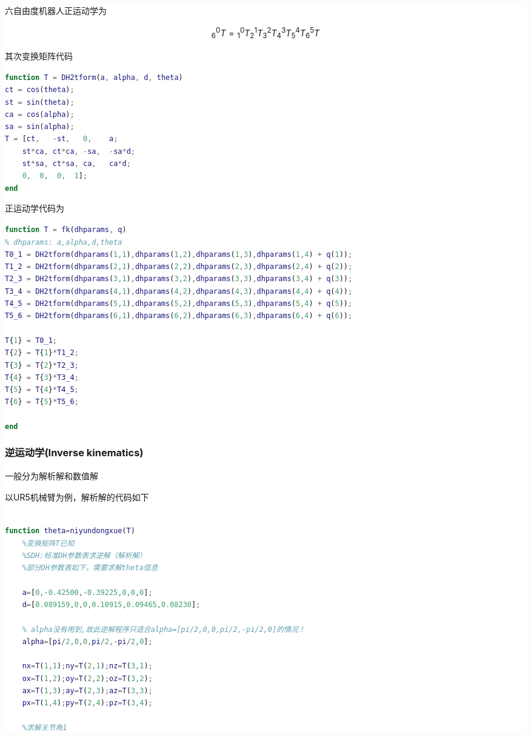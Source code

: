六自由度机器人正运动学为

$$
{ }_{6}^{0} T={ }_{1}^{0} T_{2}^{1} T_{3}^{2} T_{4}^{3} T_{5}^{4} T_{6}^{5} T
$$

其次变换矩阵代码

```matlab {.line-numbers}
function T = DH2tform(a, alpha, d, theta)
ct = cos(theta); 
st = sin(theta);
ca = cos(alpha); 
sa = sin(alpha);
T = [ct,   -st,   0,    a;
    st*ca, ct*ca, -sa,  -sa*d;
    st*sa, ct*sa, ca,   ca*d;
    0,  0,  0,  1];
end
```

正运动学代码为

```matlab {.line-numbers}
function T = fk(dhparams, q)
% dhparams: a,alpha,d,theta
T0_1 = DH2tform(dhparams(1,1),dhparams(1,2),dhparams(1,3),dhparams(1,4) + q(1));
T1_2 = DH2tform(dhparams(2,1),dhparams(2,2),dhparams(2,3),dhparams(2,4) + q(2));
T2_3 = DH2tform(dhparams(3,1),dhparams(3,2),dhparams(3,3),dhparams(3,4) + q(3));
T3_4 = DH2tform(dhparams(4,1),dhparams(4,2),dhparams(4,3),dhparams(4,4) + q(4));
T4_5 = DH2tform(dhparams(5,1),dhparams(5,2),dhparams(5,3),dhparams(5,4) + q(5));
T5_6 = DH2tform(dhparams(6,1),dhparams(6,2),dhparams(6,3),dhparams(6,4) + q(6));
​
T{1} = T0_1;
T{2} = T{1}*T1_2;
T{3} = T{2}*T2_3;
T{4} = T{3}*T3_4;
T{5} = T{4}*T4_5;
T{6} = T{5}*T5_6;
​
end
```

### 逆运动学(Inverse kinematics)

一般分为解析解和数值解

以UR5机械臂为例，解析解的代码如下

```matlab {.line-numbers}

function theta=niyundongxue(T)
    %变换矩阵T已知
    %SDH:标准DH参数表求逆解（解析解）
    %部分DH参数表如下，需要求解theta信息
    
    a=[0,-0.42500,-0.39225,0,0,0];
    d=[0.089159,0,0,0.10915,0.09465,0.08230];

    % alpha没有用到,故此逆解程序只适合alpha=[pi/2,0,0,pi/2,-pi/2,0]的情况！
    alpha=[pi/2,0,0,pi/2,-pi/2,0];
    
    nx=T(1,1);ny=T(2,1);nz=T(3,1);
    ox=T(1,2);oy=T(2,2);oz=T(3,2);
    ax=T(1,3);ay=T(2,3);az=T(3,3);
    px=T(1,4);py=T(2,4);pz=T(3,4);
    
    %求解关节角1
```